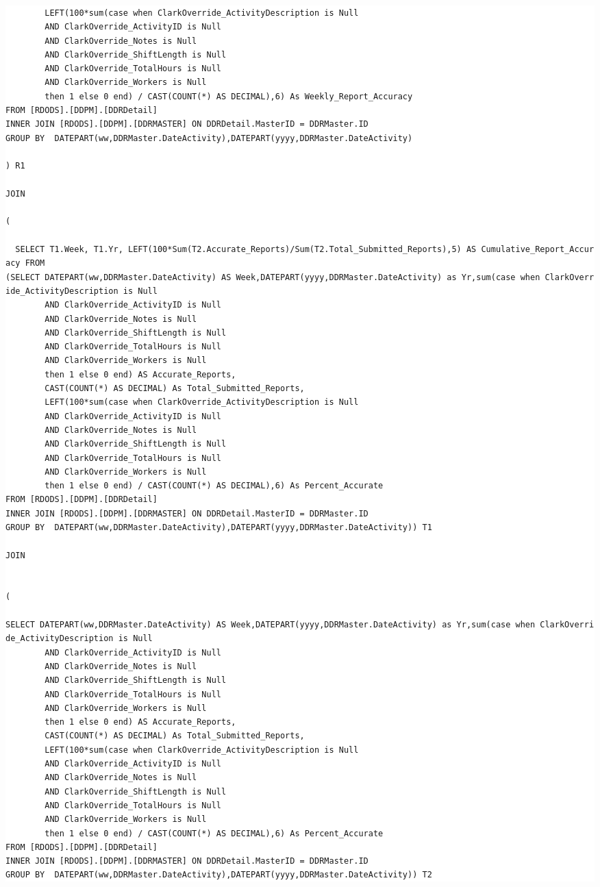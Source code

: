 ```mySQL
		LEFT(100*sum(case when ClarkOverride_ActivityDescription is Null 
		AND ClarkOverride_ActivityID is Null 
		AND ClarkOverride_Notes is Null 
		AND ClarkOverride_ShiftLength is Null 
		AND ClarkOverride_TotalHours is Null 
		AND ClarkOverride_Workers is Null
		then 1 else 0 end) / CAST(COUNT(*) AS DECIMAL),6) As Weekly_Report_Accuracy
FROM [RDODS].[DDPM].[DDRDetail]
INNER JOIN [RDODS].[DDPM].[DDRMASTER] ON DDRDetail.MasterID = DDRMaster.ID
GROUP BY  DATEPART(ww,DDRMaster.DateActivity),DATEPART(yyyy,DDRMaster.DateActivity)

) R1

JOIN

(

  SELECT T1.Week, T1.Yr, LEFT(100*Sum(T2.Accurate_Reports)/Sum(T2.Total_Submitted_Reports),5) AS Cumulative_Report_Accuracy FROM 
(SELECT DATEPART(ww,DDRMaster.DateActivity) AS Week,DATEPART(yyyy,DDRMaster.DateActivity) as Yr,sum(case when ClarkOverride_ActivityDescription is Null 
		AND ClarkOverride_ActivityID is Null 
		AND ClarkOverride_Notes is Null 
		AND ClarkOverride_ShiftLength is Null 
		AND ClarkOverride_TotalHours is Null 
		AND ClarkOverride_Workers is Null
		then 1 else 0 end) AS Accurate_Reports,
		CAST(COUNT(*) AS DECIMAL) As Total_Submitted_Reports,
		LEFT(100*sum(case when ClarkOverride_ActivityDescription is Null 
		AND ClarkOverride_ActivityID is Null 
		AND ClarkOverride_Notes is Null 
		AND ClarkOverride_ShiftLength is Null 
		AND ClarkOverride_TotalHours is Null 
		AND ClarkOverride_Workers is Null
		then 1 else 0 end) / CAST(COUNT(*) AS DECIMAL),6) As Percent_Accurate
FROM [RDODS].[DDPM].[DDRDetail]
INNER JOIN [RDODS].[DDPM].[DDRMASTER] ON DDRDetail.MasterID = DDRMaster.ID
GROUP BY  DATEPART(ww,DDRMaster.DateActivity),DATEPART(yyyy,DDRMaster.DateActivity)) T1

JOIN


(

SELECT DATEPART(ww,DDRMaster.DateActivity) AS Week,DATEPART(yyyy,DDRMaster.DateActivity) as Yr,sum(case when ClarkOverride_ActivityDescription is Null 
		AND ClarkOverride_ActivityID is Null 
		AND ClarkOverride_Notes is Null 
		AND ClarkOverride_ShiftLength is Null 
		AND ClarkOverride_TotalHours is Null 
		AND ClarkOverride_Workers is Null
		then 1 else 0 end) AS Accurate_Reports,
		CAST(COUNT(*) AS DECIMAL) As Total_Submitted_Reports,
		LEFT(100*sum(case when ClarkOverride_ActivityDescription is Null 
		AND ClarkOverride_ActivityID is Null 
		AND ClarkOverride_Notes is Null 
		AND ClarkOverride_ShiftLength is Null 
		AND ClarkOverride_TotalHours is Null 
		AND ClarkOverride_Workers is Null
		then 1 else 0 end) / CAST(COUNT(*) AS DECIMAL),6) As Percent_Accurate
FROM [RDODS].[DDPM].[DDRDetail]
INNER JOIN [RDODS].[DDPM].[DDRMASTER] ON DDRDetail.MasterID = DDRMaster.ID
GROUP BY  DATEPART(ww,DDRMaster.DateActivity),DATEPART(yyyy,DDRMaster.DateActivity)) T2
```